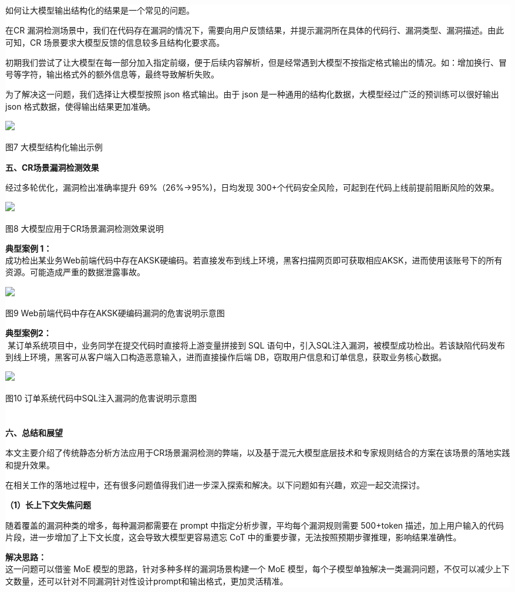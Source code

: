 如何让大模型输出结构化的结果是一个常见的问题。  
  
  
  
在CR 漏洞检测场景中，我们在代码存在漏洞的情况下，需要向用户反馈结果，并提示漏洞所在具体的代码行、漏洞类型、漏洞描述。由此可知，CR 场景要求大模型反馈的信息较多且结构化要求高。  
  
  
初期我们尝试了让大模型在每一部分加入指定前缀，便于后续内容解析，但是经常遇到大模型不按指定格式输出的情况。如：增加换行、冒号等字符，输出格式外的额外信息等，最终导致解析失败。  
  
  
为了解决这一问题，我们选择让大模型按照 json 格式输出。由于 json 是一种通用的结构化数据，大模型经过广泛的预训练可以很好输出 json 格式数据，使得输出结果更加准确。  
  
  
![](https://mmbiz.qpic.cn/mmbiz_png/JMH1pEQ7qP7vOSnAomwERaSD660yjGX2RGpOdS5hYXjrwpS0NDpVlJhrtdn9Ydqb9w2qRAeD640Ao72JcShPibQ/640?wx_fmt=png&from=appmsg "")  
  
图7 大模型结构化输出示例  
  
  
**五、CR场景漏洞检测效果**  
  
  
经过多轮优化，漏洞检出准确率提升 69%（26%->95%)，日均发现 300+个代码安全风险，可起到在代码上线前提前阻断风险的效果。   
  
  
![](https://mmbiz.qpic.cn/mmbiz_png/JMH1pEQ7qP7vOSnAomwERaSD660yjGX2QibNsx6MibnAeicUlAVLVGLIqS5KBErbglRCmuQ46YGyNcrH57hzNupxA/640?wx_fmt=png&from=appmsg "")  
  
图8 大模型应用于CR场景漏洞检测效果说明  
  
  
**典型案例 1：**  
成功检出某业务Web前端代码中存在AKSK硬编码。若直接发布到线上环境，黑客扫描网页即可获取相应AKSK，进而使用该账号下的所有资源。可能造成严重的数据泄露事故。  
  
![](https://mmbiz.qpic.cn/mmbiz_png/JMH1pEQ7qP7vOSnAomwERaSD660yjGX29EZft4Y6redjGCKJeRRP9qOueiajcLiaFAWiakpXUPlF6phbbrMTkQXgw/640?wx_fmt=png&from=appmsg "")  
  
图9 Web前端代码中存在AKSK硬编码漏洞的危害说明示意图  
  
  
**典型案例2：**  
 某订单系统项目中，业务同学在提交代码时直接将上游变量拼接到 SQL 语句中，引入SQL注入漏洞，被模型成功检出。若该缺陷代码发布到线上环境，黑客可从客户端入口构造恶意输入，进而直接操作后端 DB，窃取用户信息和订单信息，获取业务核心数据。  
  
![](https://mmbiz.qpic.cn/mmbiz_png/JMH1pEQ7qP7vOSnAomwERaSD660yjGX2Q1aVQGX40EW4aJYXVYcoqAVBdTeT0k3cP8OJN0OB6QWRT8vhjBbEfQ/640?wx_fmt=png&from=appmsg "")  
  
图10 订单系统代码中SQL注入漏洞的危害说明示意图  
#   
  
**六、总结和展望**  
  
  
本文主要介绍了传统静态分析方法应用于CR场景漏洞检测的弊端，以及基于混元大模型底层技术和专家规则结合的方案在该场景的落地实践和提升效果。  
  
  
在相关工作的落地过程中，还有很多问题值得我们进一步深入探索和解决。以下问题如有兴趣，欢迎一起交流探讨。  
  
  
  
**（1）长上下文失焦问题**  
  
随着覆盖的漏洞种类的增多，每种漏洞都需要在 prompt 中指定分析步骤，平均每个漏洞规则需要 500+token 描述，加上用户输入的代码片段，进一步增加了上下文长度，这会导致大模型更容易遗忘 CoT 中的重要步骤，无法按照预期步骤推理，影响结果准确性。  
  
  
  
**解决思路：**  
这一问题可以借鉴 MoE 模型的思路，针对多种多样的漏洞场景构建一个 MoE 模型，每个子模型单独解决一类漏洞问题，不仅可以减少上下文数量，还可以针对不同漏洞针对性设计prompt和输出格式，更加灵活精准。  
  